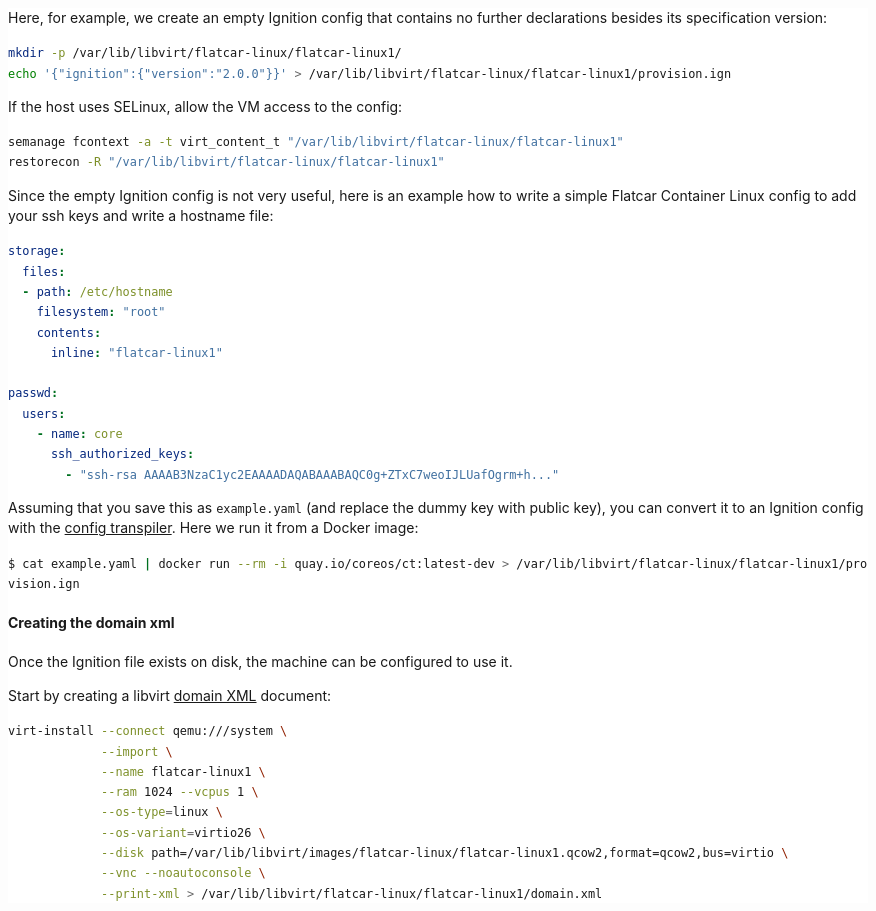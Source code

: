 Here, for example, we create an empty Ignition config that contains no further declarations besides its specification version:

```sh
mkdir -p /var/lib/libvirt/flatcar-linux/flatcar-linux1/
echo '{"ignition":{"version":"2.0.0"}}' > /var/lib/libvirt/flatcar-linux/flatcar-linux1/provision.ign
```

If the host uses SELinux, allow the VM access to the config:

```sh
semanage fcontext -a -t virt_content_t "/var/lib/libvirt/flatcar-linux/flatcar-linux1"
restorecon -R "/var/lib/libvirt/flatcar-linux/flatcar-linux1"
```

Since the empty Ignition config is not very useful, here is an example how to write a simple Flatcar Container Linux config to add your ssh keys and write a hostname file:

```yaml
storage:
  files:
  - path: /etc/hostname
    filesystem: "root"
    contents:
      inline: "flatcar-linux1"

passwd:
  users:
    - name: core
      ssh_authorized_keys:
        - "ssh-rsa AAAAB3NzaC1yc2EAAAADAQABAAABAQC0g+ZTxC7weoIJLUafOgrm+h..."
```

Assuming that you save this as `example.yaml` (and replace the dummy key with public key), you can convert it to an Ignition config with the [config transpiler](/container-linux-config-transpiler/doc/getting-started/).
Here we run it from a Docker image:

```sh
$ cat example.yaml | docker run --rm -i quay.io/coreos/ct:latest-dev > /var/lib/libvirt/flatcar-linux/flatcar-linux1/provision.ign
```

#### Creating the domain xml

Once the Ignition file exists on disk, the machine can be configured to use it.

Start by creating a libvirt [domain XML](https://libvirt.org/formatdomaincaps.html) document:


```sh
virt-install --connect qemu:///system \
             --import \
             --name flatcar-linux1 \
             --ram 1024 --vcpus 1 \
             --os-type=linux \
             --os-variant=virtio26 \
             --disk path=/var/lib/libvirt/images/flatcar-linux/flatcar-linux1.qcow2,format=qcow2,bus=virtio \
             --vnc --noautoconsole \
             --print-xml > /var/lib/libvirt/flatcar-linux/flatcar-linux1/domain.xml
```
